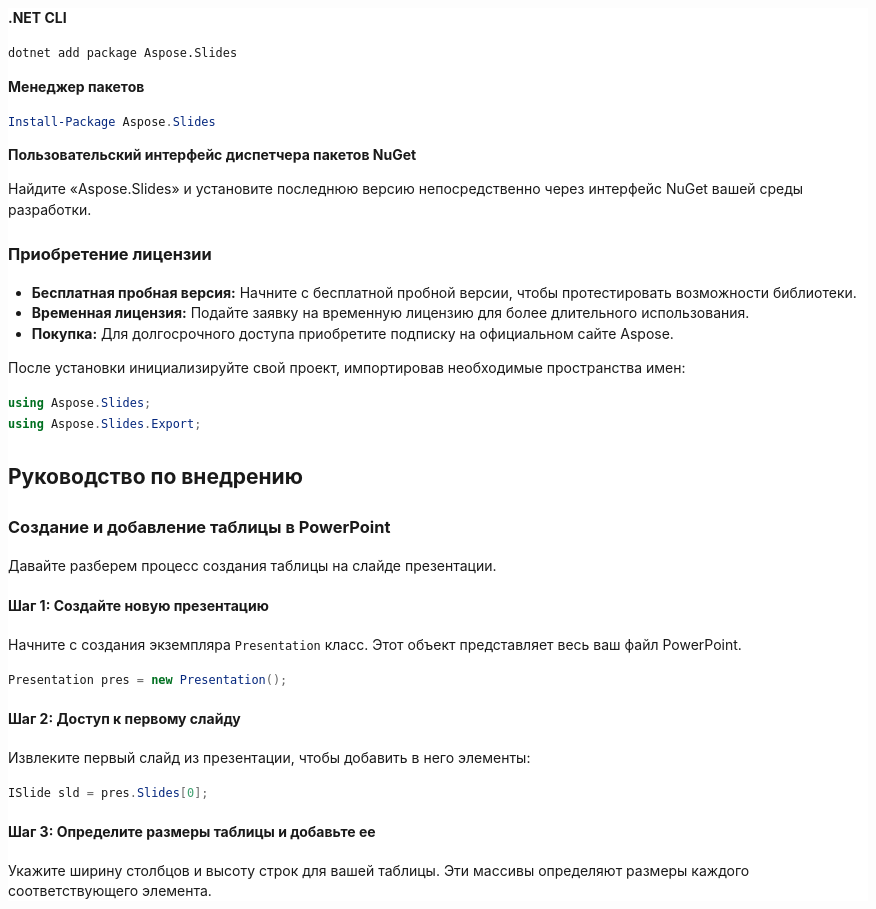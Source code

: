**.NET CLI**

```bash
dotnet add package Aspose.Slides
```

**Менеджер пакетов**

```powershell
Install-Package Aspose.Slides
```

**Пользовательский интерфейс диспетчера пакетов NuGet**

Найдите «Aspose.Slides» и установите последнюю версию непосредственно через интерфейс NuGet вашей среды разработки.

### Приобретение лицензии
- **Бесплатная пробная версия:** Начните с бесплатной пробной версии, чтобы протестировать возможности библиотеки.
- **Временная лицензия:** Подайте заявку на временную лицензию для более длительного использования.
- **Покупка:** Для долгосрочного доступа приобретите подписку на официальном сайте Aspose.

После установки инициализируйте свой проект, импортировав необходимые пространства имен:

```csharp
using Aspose.Slides;
using Aspose.Slides.Export;
```

## Руководство по внедрению

### Создание и добавление таблицы в PowerPoint

Давайте разберем процесс создания таблицы на слайде презентации.

#### Шаг 1: Создайте новую презентацию

Начните с создания экземпляра `Presentation` класс. Этот объект представляет весь ваш файл PowerPoint.

```csharp
Presentation pres = new Presentation();
```

#### Шаг 2: Доступ к первому слайду

Извлеките первый слайд из презентации, чтобы добавить в него элементы:

```csharp
ISlide sld = pres.Slides[0];
```

#### Шаг 3: Определите размеры таблицы и добавьте ее

Укажите ширину столбцов и высоту строк для вашей таблицы. Эти массивы определяют размеры каждого соответствующего элемента.
